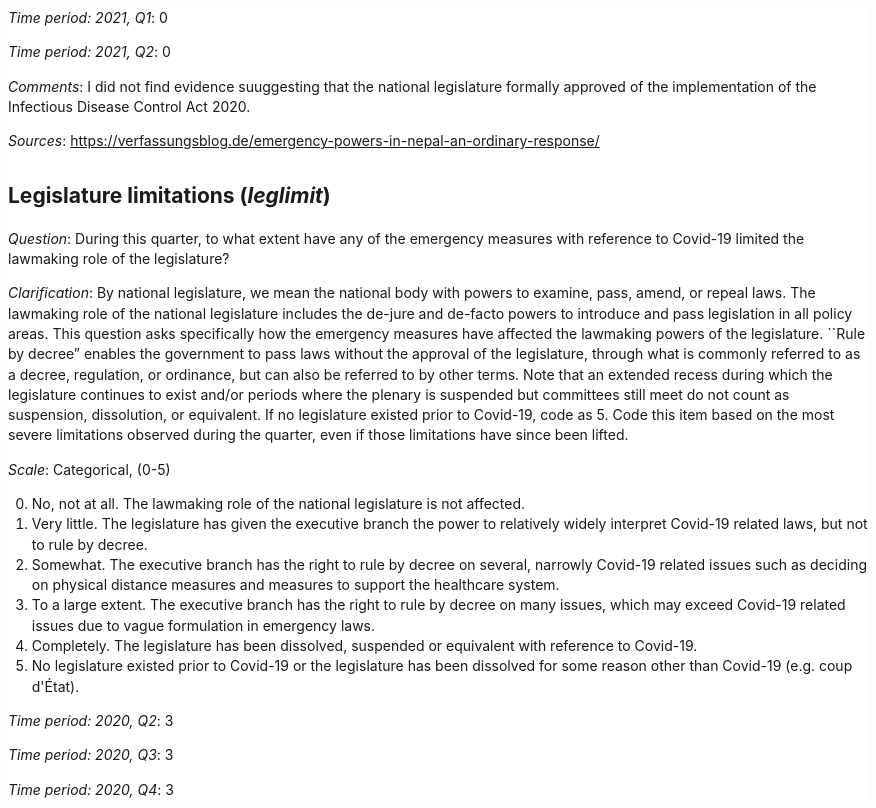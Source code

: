  
*Time period: 2021, Q1*: 0

 
*Time period: 2021, Q2*: 0

 

*Comments*:
 I did not find evidence suuggesting that the national legislature formally approved of the implementation of the Infectious Disease Control Act 2020. 

*Sources*:
 https://verfassungsblog.de/emergency-powers-in-nepal-an-ordinary-response/





## Legislature limitations (*leglimit*) 

*Question*: During this quarter, to what extent have any of the emergency measures with reference to Covid-19 limited the lawmaking role of the legislature? 

 

*Clarification*: By national legislature, we mean the national body with powers to examine, pass, amend, or repeal laws.   The lawmaking role of the national legislature includes the de-jure and de-facto powers to introduce and pass legislation in all policy areas. This question asks specifically how the emergency measures have affected the lawmaking powers of the legislature. ``Rule by decree” enables the government to pass laws without the approval of the legislature, through what is commonly referred to as a decree, regulation, or ordinance, but can also be referred to by other terms.  Note that an extended recess during which the legislature continues to exist and/or periods where the plenary is suspended but committees still meet do not count as suspension, dissolution, or equivalent. If no legislature existed prior to Covid-19, code as 5. Code this item based on the most severe limitations observed during the quarter, even if those limitations have since been lifted.

 

*Scale*: Categorical, (0-5) 

 0. No, not at all. The lawmaking role of the national legislature is not affected. 
 1. Very little. The legislature has given the executive branch the power to relatively widely interpret Covid-19 related laws, but not to rule by decree. 
 2. Somewhat. The executive branch has the right to rule by decree on several, narrowly Covid-19 related issues such as deciding on physical distance measures and measures to support the healthcare system. 
 3. To a large extent. The executive branch has the right to rule by decree on many issues, which may exceed Covid-19 related issues due to vague formulation in emergency laws. 
 4. Completely. The legislature has been dissolved, suspended or equivalent with reference to Covid-19. 
 5. No legislature existed prior to Covid-19 or the legislature has been dissolved for some reason other than Covid-19 (e.g. coup d'État).

 
*Time period: 2020, Q2*: 3

 
*Time period: 2020, Q3*: 3

 
*Time period: 2020, Q4*: 3
